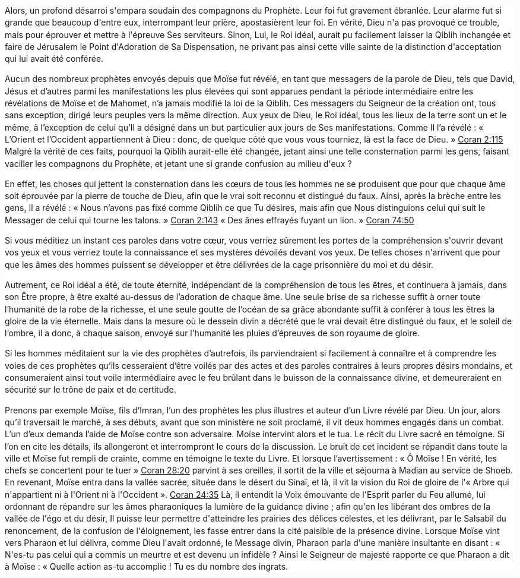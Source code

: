 Alors, un profond désarroi s'empara soudain des compagnons du Prophète. Leur foi fut gravement ébranlée. Leur alarme fut si grande que beaucoup d'entre eux, interrompant leur prière, apostasièrent leur foi. En vérité, Dieu n'a pas provoqué ce trouble, mais pour éprouver et mettre à l'épreuve Ses serviteurs. Sinon, Lui, le Roi idéal, aurait pu facilement laisser la Qiblih inchangée et faire de Jérusalem le Point d'Adoration de Sa Dispensation, ne privant pas ainsi cette ville sainte de la distinction d'acceptation qui lui avait été conférée.

Aucun des nombreux prophètes envoyés depuis que Moïse fut révélé, en tant que messagers de la parole de Dieu, tels que David, Jésus et d’autres parmi les manifestations les plus élevées qui sont apparues pendant la période intermédiaire entre les révélations de Moïse et de Mahomet, n’a jamais modifié la loi de la Qiblih. Ces messagers du Seigneur de la création ont, tous sans exception, dirigé leurs peuples vers la même direction. Aux yeux de Dieu, le Roi idéal, tous les lieux de la terre sont un et le même, à l’exception de celui qu’Il ​​a désigné dans un but particulier aux jours de Ses manifestations. Comme Il l’a révélé : « L’Orient et l’Occident appartiennent à Dieu : donc, de quelque côté que vous vous tourniez, là est la face de Dieu. » [Coran 2:115](/fr/book/Islam/Coran/2#v115) Malgré la vérité de ces faits, pourquoi la Qiblih aurait-elle été changée, jetant ainsi une telle consternation parmi les gens, faisant vaciller les compagnons du Prophète, et jetant une si grande confusion au milieu d'eux ?

En effet, les choses qui jettent la consternation dans les cœurs de tous les hommes ne se produisent que pour que chaque âme soit éprouvée par la pierre de touche de Dieu, afin que le vrai soit reconnu et distingué du faux. Ainsi, après la brèche entre les gens, Il a révélé : « Nous n’avons pas fixé comme Qiblih ce que Tu désires, mais afin que Nous distinguions celui qui suit le Messager de celui qui tourne les talons. » [Coran 2:143](/fr/book/Islam/Quran/2#v143) « Des ânes effrayés fuyant un lion. » [Coran 74:50](/fr/book/Islam/Quran/74#v50)

Si vous méditiez un instant ces paroles dans votre cœur, vous verriez sûrement les portes de la compréhension s'ouvrir devant vos yeux et vous verriez toute la connaissance et ses mystères dévoilés devant vos yeux. De telles choses n'arrivent que pour que les âmes des hommes puissent se développer et être délivrées de la cage prisonnière du moi et du désir.

Autrement, ce Roi idéal a été, de toute éternité, indépendant de la compréhension de tous les êtres, et continuera à jamais, dans son Être propre, à être exalté au-dessus de l’adoration de chaque âme. Une seule brise de sa richesse suffit à orner toute l’humanité de la robe de la richesse, et une seule goutte de l’océan de sa grâce abondante suffit à conférer à tous les êtres la gloire de la vie éternelle. Mais dans la mesure où le dessein divin a décrété que le vrai devait être distingué du faux, et le soleil de l’ombre, il a donc, à chaque saison, envoyé sur l’humanité les pluies d’épreuves de son royaume de gloire.

Si les hommes méditaient sur la vie des prophètes d’autrefois, ils parviendraient si facilement à connaître et à comprendre les voies de ces prophètes qu’ils cesseraient d’être voilés par des actes et des paroles contraires à leurs propres désirs mondains, et consumeraient ainsi tout voile intermédiaire avec le feu brûlant dans le buisson de la connaissance divine, et demeureraient en sécurité sur le trône de paix et de certitude.

Prenons par exemple Moïse, fils d’Imran, l’un des prophètes les plus illustres et auteur d’un Livre révélé par Dieu. Un jour, alors qu’il traversait le marché, à ses débuts, avant que son ministère ne soit proclamé, il vit deux hommes engagés dans un combat. L’un d’eux demanda l’aide de Moïse contre son adversaire. Moïse intervint alors et le tua. Le récit du Livre sacré en témoigne. Si l’on en cite les détails, ils allongeront et interrompront le cours de la discussion. Le bruit de cet incident se répandit dans toute la ville et Moïse fut rempli de crainte, comme en témoigne le texte du Livre. Et lorsque l’avertissement : « Ô Moïse ! En vérité, les chefs se concertent pour te tuer » [Coran 28:20](/fr/book/Islam/Quran/28#v20) parvint à ses oreilles, il sortit de la ville et séjourna à Madian au service de Shoeb. En revenant, Moïse entra dans la vallée sacrée, située dans le désert du Sinaï, et là, il vit la vision du Roi de gloire de l'« Arbre qui n'appartient ni à l'Orient ni à l'Occident ». [Coran 24:35](/fr/book/Islam/Quran/24#v35) Là, il entendit la Voix émouvante de l'Esprit parler du Feu allumé, lui ordonnant de répandre sur les âmes pharaoniques la lumière de la guidance divine ; afin qu'en les libérant des ombres de la vallée de l'égo et du désir, Il puisse leur permettre d'atteindre les prairies des délices célestes, et les délivrant, par le Salsabil du renoncement, de la confusion de l'éloignement, les fasse entrer dans la cité paisible de la présence divine. Lorsque Moïse vint vers Pharaon et lui délivra, comme Dieu l'avait ordonné, le Message divin, Pharaon parla d'une manière insultante en disant : « N'es-tu pas celui qui a commis un meurtre et est devenu un infidèle ? Ainsi le Seigneur de majesté rapporte ce que Pharaon a dit à Moïse : « Quelle action as-tu accomplie ! Tu es du nombre des ingrats.
